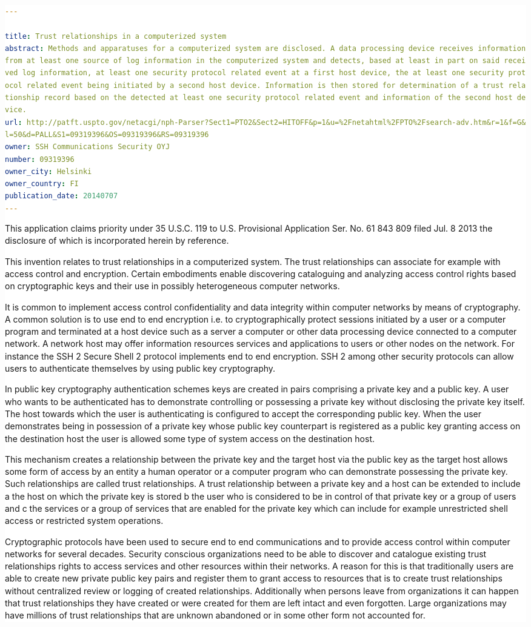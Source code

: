 ```yaml
---

title: Trust relationships in a computerized system
abstract: Methods and apparatuses for a computerized system are disclosed. A data processing device receives information from at least one source of log information in the computerized system and detects, based at least in part on said received log information, at least one security protocol related event at a first host device, the at least one security protocol related event being initiated by a second host device. Information is then stored for determination of a trust relationship record based on the detected at least one security protocol related event and information of the second host device.
url: http://patft.uspto.gov/netacgi/nph-Parser?Sect1=PTO2&Sect2=HITOFF&p=1&u=%2Fnetahtml%2FPTO%2Fsearch-adv.htm&r=1&f=G&l=50&d=PALL&S1=09319396&OS=09319396&RS=09319396
owner: SSH Communications Security OYJ
number: 09319396
owner_city: Helsinki
owner_country: FI
publication_date: 20140707
---
```

This application claims priority under 35 U.S.C. 119 to U.S. Provisional Application Ser. No. 61 843 809 filed Jul. 8 2013 the disclosure of which is incorporated herein by reference.

This invention relates to trust relationships in a computerized system. The trust relationships can associate for example with access control and encryption. Certain embodiments enable discovering cataloguing and analyzing access control rights based on cryptographic keys and their use in possibly heterogeneous computer networks.

It is common to implement access control confidentiality and data integrity within computer networks by means of cryptography. A common solution is to use end to end encryption i.e. to cryptographically protect sessions initiated by a user or a computer program and terminated at a host device such as a server a computer or other data processing device connected to a computer network. A network host may offer information resources services and applications to users or other nodes on the network. For instance the SSH 2 Secure Shell 2 protocol implements end to end encryption. SSH 2 among other security protocols can allow users to authenticate themselves by using public key cryptography.

In public key cryptography authentication schemes keys are created in pairs comprising a private key and a public key. A user who wants to be authenticated has to demonstrate controlling or possessing a private key without disclosing the private key itself. The host towards which the user is authenticating is configured to accept the corresponding public key. When the user demonstrates being in possession of a private key whose public key counterpart is registered as a public key granting access on the destination host the user is allowed some type of system access on the destination host.

This mechanism creates a relationship between the private key and the target host via the public key as the target host allows some form of access by an entity a human operator or a computer program who can demonstrate possessing the private key. Such relationships are called trust relationships. A trust relationship between a private key and a host can be extended to include a the host on which the private key is stored b the user who is considered to be in control of that private key or a group of users and c the services or a group of services that are enabled for the private key which can include for example unrestricted shell access or restricted system operations.

Cryptographic protocols have been used to secure end to end communications and to provide access control within computer networks for several decades. Security conscious organizations need to be able to discover and catalogue existing trust relationships rights to access services and other resources within their networks. A reason for this is that traditionally users are able to create new private public key pairs and register them to grant access to resources that is to create trust relationships without centralized review or logging of created relationships. Additionally when persons leave from organizations it can happen that trust relationships they have created or were created for them are left intact and even forgotten. Large organizations may have millions of trust relationships that are unknown abandoned or in some other form not accounted for.

